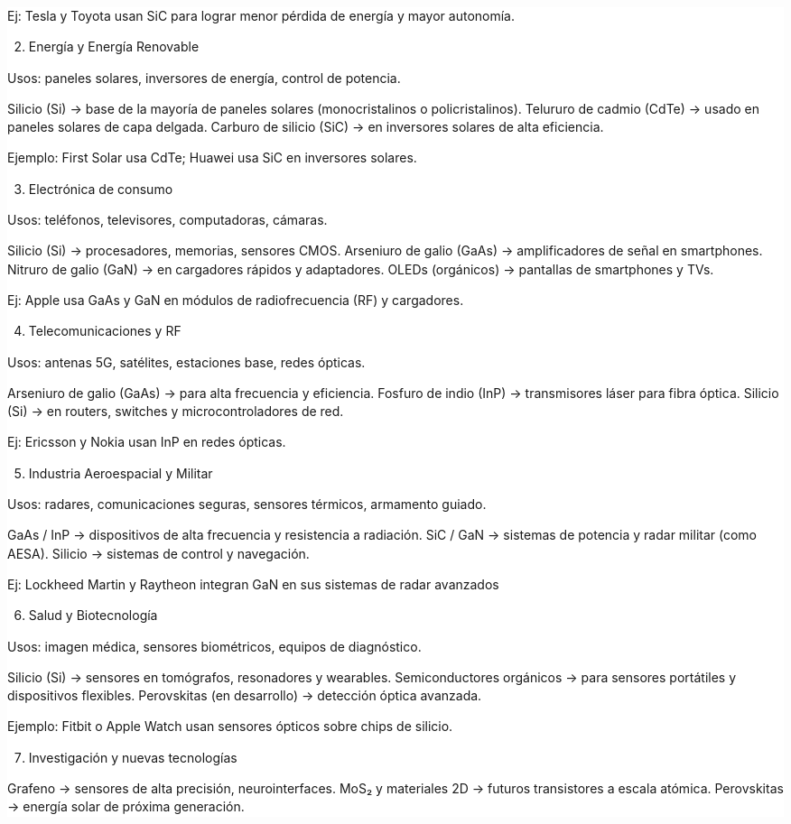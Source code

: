 Ej: Tesla y Toyota usan SiC para lograr menor pérdida de energía y mayor autonomía.


2. Energía y Energía Renovable

Usos: paneles solares, inversores de energía, control de potencia.

Silicio (Si) → base de la mayoría de paneles solares (monocristalinos o policristalinos).
Telururo de cadmio (CdTe) → usado en paneles solares de capa delgada.
Carburo de silicio (SiC) → en inversores solares de alta eficiencia.

Ejemplo: First Solar usa CdTe; Huawei usa SiC en inversores solares. 


3. Electrónica de consumo

Usos: teléfonos, televisores, computadoras, cámaras.

Silicio (Si) → procesadores, memorias, sensores CMOS.
Arseniuro de galio (GaAs) → amplificadores de señal en smartphones.
Nitruro de galio (GaN) → en cargadores rápidos y adaptadores.
OLEDs (orgánicos) → pantallas de smartphones y TVs.

Ej: Apple usa GaAs y GaN en módulos de radiofrecuencia (RF) y cargadores.


4. Telecomunicaciones y RF

Usos: antenas 5G, satélites, estaciones base, redes ópticas.

Arseniuro de galio (GaAs) → para alta frecuencia y eficiencia.
Fosfuro de indio (InP) → transmisores láser para fibra óptica.
Silicio (Si) → en routers, switches y microcontroladores de red.

Ej: Ericsson y Nokia usan InP en redes ópticas.
 

5. Industria Aeroespacial y Militar

Usos: radares, comunicaciones seguras, sensores térmicos, armamento guiado.

GaAs / InP → dispositivos de alta frecuencia y resistencia a radiación.
SiC / GaN → sistemas de potencia y radar militar (como AESA).
Silicio → sistemas de control y navegación.

Ej: Lockheed Martin y Raytheon integran GaN en sus sistemas de radar avanzados


6. Salud y Biotecnología

Usos: imagen médica, sensores biométricos, equipos de diagnóstico.

Silicio (Si) → sensores en tomógrafos, resonadores y wearables.
Semiconductores orgánicos → para sensores portátiles y dispositivos flexibles.
Perovskitas (en desarrollo) → detección óptica avanzada.

Ejemplo: Fitbit o Apple Watch usan sensores ópticos sobre chips de silicio.


7. Investigación y nuevas tecnologías

Grafeno → sensores de alta precisión, neurointerfaces.
MoS₂ y materiales 2D → futuros transistores a escala atómica.
Perovskitas → energía solar de próxima generación.
